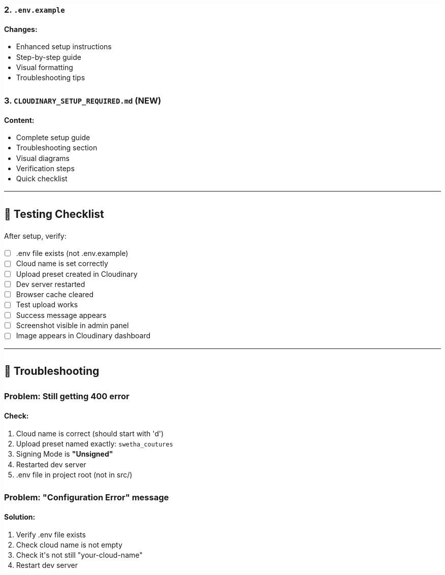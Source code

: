 ### 2. `.env.example`
**Changes:**
- Enhanced setup instructions
- Step-by-step guide
- Visual formatting
- Troubleshooting tips

### 3. `CLOUDINARY_SETUP_REQUIRED.md` (NEW)
**Content:**
- Complete setup guide
- Troubleshooting section
- Visual diagrams
- Verification steps
- Quick checklist

---

## 🎯 Testing Checklist

After setup, verify:

- [ ] .env file exists (not .env.example)
- [ ] Cloud name is set correctly
- [ ] Upload preset created in Cloudinary
- [ ] Dev server restarted
- [ ] Browser cache cleared
- [ ] Test upload works
- [ ] Success message appears
- [ ] Screenshot visible in admin panel
- [ ] Image appears in Cloudinary dashboard

---

## 🐛 Troubleshooting

### Problem: Still getting 400 error

**Check:**
1. Cloud name is correct (should start with 'd')
2. Upload preset named exactly: `swetha_coutures`
3. Signing Mode is **"Unsigned"**
4. Restarted dev server
5. .env file in project root (not in src/)

### Problem: "Configuration Error" message

**Solution:**
1. Verify .env file exists
2. Check cloud name is not empty
3. Check it's not still "your-cloud-name"
4. Restart dev server
